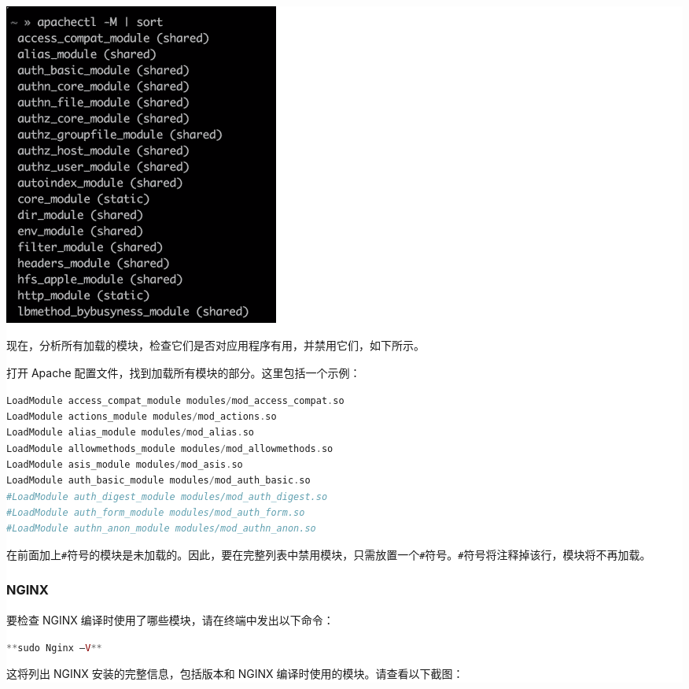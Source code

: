 ![Apache](img/B05225_03_04.jpg)

现在，分析所有加载的模块，检查它们是否对应用程序有用，并禁用它们，如下所示。

打开 Apache 配置文件，找到加载所有模块的部分。这里包括一个示例：

```php
LoadModule access_compat_module modules/mod_access_compat.so
LoadModule actions_module modules/mod_actions.so
LoadModule alias_module modules/mod_alias.so
LoadModule allowmethods_module modules/mod_allowmethods.so
LoadModule asis_module modules/mod_asis.so
LoadModule auth_basic_module modules/mod_auth_basic.so
#LoadModule auth_digest_module modules/mod_auth_digest.so
#LoadModule auth_form_module modules/mod_auth_form.so
#LoadModule authn_anon_module modules/mod_authn_anon.so
```

在前面加上`#`符号的模块是未加载的。因此，要在完整列表中禁用模块，只需放置一个`#`符号。`#`符号将注释掉该行，模块将不再加载。

### NGINX

要检查 NGINX 编译时使用了哪些模块，请在终端中发出以下命令：

```php
**sudo Nginx –V**

```

这将列出 NGINX 安装的完整信息，包括版本和 NGINX 编译时使用的模块。请查看以下截图：
